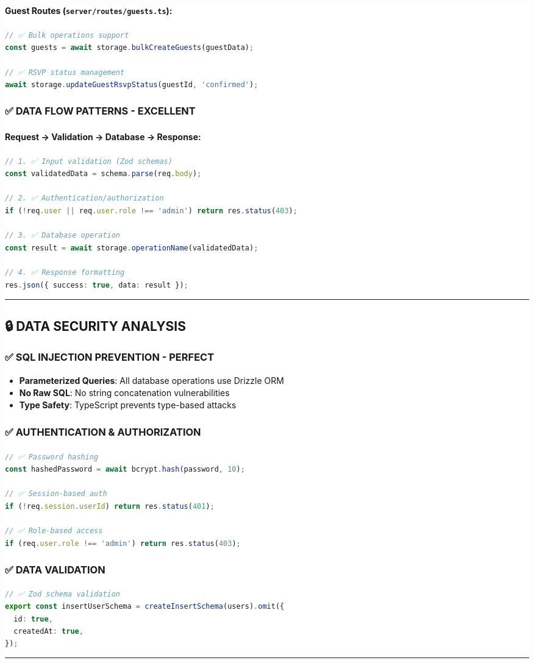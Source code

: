 #### **Guest Routes (`server/routes/guests.ts`):**
```typescript
// ✅ Bulk operations support
const guests = await storage.bulkCreateGuests(guestData);

// ✅ RSVP status management
await storage.updateGuestRsvpStatus(guestId, 'confirmed');
```

### **✅ DATA FLOW PATTERNS - EXCELLENT**

#### **Request → Validation → Database → Response:**
```typescript
// 1. ✅ Input validation (Zod schemas)
const validatedData = schema.parse(req.body);

// 2. ✅ Authentication/authorization
if (!req.user || req.user.role !== 'admin') return res.status(403);

// 3. ✅ Database operation
const result = await storage.operationName(validatedData);

// 4. ✅ Response formatting
res.json({ success: true, data: result });
```

---

## 🔒 **DATA SECURITY ANALYSIS**

### **✅ SQL INJECTION PREVENTION - PERFECT**
- **Parameterized Queries**: All database operations use Drizzle ORM
- **No Raw SQL**: No string concatenation vulnerabilities
- **Type Safety**: TypeScript prevents type-based attacks

### **✅ AUTHENTICATION & AUTHORIZATION**
```typescript
// ✅ Password hashing
const hashedPassword = await bcrypt.hash(password, 10);

// ✅ Session-based auth
if (!req.session.userId) return res.status(401);

// ✅ Role-based access
if (req.user.role !== 'admin') return res.status(403);
```

### **✅ DATA VALIDATION**
```typescript
// ✅ Zod schema validation
export const insertUserSchema = createInsertSchema(users).omit({
  id: true,
  createdAt: true,
});
```

---